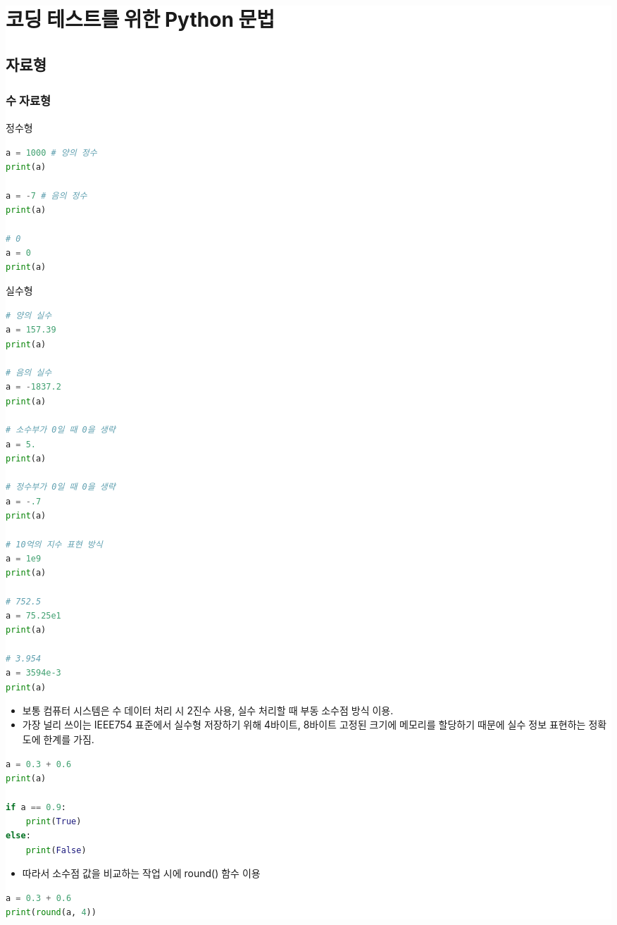 # 코딩 테스트를 위한 Python 문법

## 자료형
### 수 자료형
정수형
```python
a = 1000 # 양의 정수
print(a)

a = -7 # 음의 정수
print(a)

# 0
a = 0
print(a)
```
실수형
```python
# 양의 실수
a = 157.39
print(a)

# 음의 실수
a = -1837.2
print(a)

# 소수부가 0일 때 0을 생략
a = 5.
print(a)

# 정수부가 0일 때 0을 생략
a = -.7
print(a)

# 10억의 지수 표현 방식
a = 1e9
print(a)

# 752.5
a = 75.25e1
print(a)

# 3.954
a = 3594e-3
print(a)
```
- 보통 컴퓨터 시스템은 수 데이터 처리 시 2진수 사용, 실수 처리할 때 부동 소수점 방식 이용.
- 가장 널리 쓰이는 IEEE754 표준에서 실수형 저장하기 위해 4바이트, 8바이트 고정된 크기에 메모리를 할당하기 때문에 실수 정보 표현하는 정확도에 한계를 가짐.
```python
a = 0.3 + 0.6
print(a)

if a == 0.9:
	print(True)
else:
	print(False)
```
- 따라서 소수점 값을 비교하는 작업 시에 round() 함수 이용
```python
a = 0.3 + 0.6
print(round(a, 4))

```
